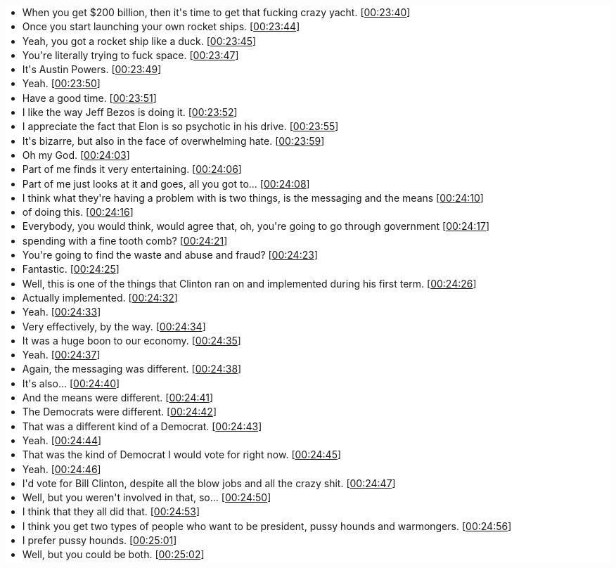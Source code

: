 *  When you get $200 billion, then it's time to get that fucking crazy yacht. [[00:23:40](https://www.youtube.com/watch?v=hRH02-Z8F34&t=1420.0s)]
*  Once you start launching your own rocket ships. [[00:23:44](https://www.youtube.com/watch?v=hRH02-Z8F34&t=1424.0s)]
*  Yeah, you got a rocket ship like a duck. [[00:23:45](https://www.youtube.com/watch?v=hRH02-Z8F34&t=1425.0s)]
*  You're literally trying to fuck space. [[00:23:47](https://www.youtube.com/watch?v=hRH02-Z8F34&t=1427.0s)]
*  It's Austin Powers. [[00:23:49](https://www.youtube.com/watch?v=hRH02-Z8F34&t=1429.0s)]
*  Yeah. [[00:23:50](https://www.youtube.com/watch?v=hRH02-Z8F34&t=1430.0s)]
*  Have a good time. [[00:23:51](https://www.youtube.com/watch?v=hRH02-Z8F34&t=1431.0s)]
*  I like the way Jeff Bezos is doing it. [[00:23:52](https://www.youtube.com/watch?v=hRH02-Z8F34&t=1432.0s)]
*  I appreciate the fact that Elon is so psychotic in his drive. [[00:23:55](https://www.youtube.com/watch?v=hRH02-Z8F34&t=1435.0s)]
*  It's bizarre, but also in the face of overwhelming hate. [[00:23:59](https://www.youtube.com/watch?v=hRH02-Z8F34&t=1439.0s)]
*  Oh my God. [[00:24:03](https://www.youtube.com/watch?v=hRH02-Z8F34&t=1443.0s)]
*  Part of me finds it very entertaining. [[00:24:06](https://www.youtube.com/watch?v=hRH02-Z8F34&t=1446.0s)]
*  Part of me just looks at it and goes, all you got to... [[00:24:08](https://www.youtube.com/watch?v=hRH02-Z8F34&t=1448.0s)]
*  I think what they're having a problem with is two things, is the messaging and the means [[00:24:10](https://www.youtube.com/watch?v=hRH02-Z8F34&t=1450.0s)]
*  of doing this. [[00:24:16](https://www.youtube.com/watch?v=hRH02-Z8F34&t=1456.0s)]
*  Everybody, you would think, would agree that, oh, you're going to go through government [[00:24:17](https://www.youtube.com/watch?v=hRH02-Z8F34&t=1457.0s)]
*  spending with a fine tooth comb? [[00:24:21](https://www.youtube.com/watch?v=hRH02-Z8F34&t=1461.0s)]
*  You're going to find the waste and abuse and fraud? [[00:24:23](https://www.youtube.com/watch?v=hRH02-Z8F34&t=1463.0s)]
*  Fantastic. [[00:24:25](https://www.youtube.com/watch?v=hRH02-Z8F34&t=1465.0s)]
*  Well, this is one of the things that Clinton ran on and implemented during his first term. [[00:24:26](https://www.youtube.com/watch?v=hRH02-Z8F34&t=1466.0s)]
*  Actually implemented. [[00:24:32](https://www.youtube.com/watch?v=hRH02-Z8F34&t=1472.0s)]
*  Yeah. [[00:24:33](https://www.youtube.com/watch?v=hRH02-Z8F34&t=1473.0s)]
*  Very effectively, by the way. [[00:24:34](https://www.youtube.com/watch?v=hRH02-Z8F34&t=1474.0s)]
*  It was a huge boon to our economy. [[00:24:35](https://www.youtube.com/watch?v=hRH02-Z8F34&t=1475.0s)]
*  Yeah. [[00:24:37](https://www.youtube.com/watch?v=hRH02-Z8F34&t=1477.0s)]
*  Again, the messaging was different. [[00:24:38](https://www.youtube.com/watch?v=hRH02-Z8F34&t=1478.0s)]
*  It's also... [[00:24:40](https://www.youtube.com/watch?v=hRH02-Z8F34&t=1480.0s)]
*  And the means were different. [[00:24:41](https://www.youtube.com/watch?v=hRH02-Z8F34&t=1481.0s)]
*  The Democrats were different. [[00:24:42](https://www.youtube.com/watch?v=hRH02-Z8F34&t=1482.0s)]
*  That was a different kind of a Democrat. [[00:24:43](https://www.youtube.com/watch?v=hRH02-Z8F34&t=1483.0s)]
*  Yeah. [[00:24:44](https://www.youtube.com/watch?v=hRH02-Z8F34&t=1484.0s)]
*  That was the kind of Democrat I would vote for right now. [[00:24:45](https://www.youtube.com/watch?v=hRH02-Z8F34&t=1485.0s)]
*  Yeah. [[00:24:46](https://www.youtube.com/watch?v=hRH02-Z8F34&t=1486.0s)]
*  I'd vote for Bill Clinton, despite all the blow jobs and all the crazy shit. [[00:24:47](https://www.youtube.com/watch?v=hRH02-Z8F34&t=1487.0s)]
*  Well, but you weren't involved in that, so... [[00:24:50](https://www.youtube.com/watch?v=hRH02-Z8F34&t=1490.0s)]
*  I think that they all did that. [[00:24:53](https://www.youtube.com/watch?v=hRH02-Z8F34&t=1493.0s)]
*  I think you get two types of people who want to be president, pussy hounds and warmongers. [[00:24:56](https://www.youtube.com/watch?v=hRH02-Z8F34&t=1496.0s)]
*  I prefer pussy hounds. [[00:25:01](https://www.youtube.com/watch?v=hRH02-Z8F34&t=1501.0s)]
*  Well, but you could be both. [[00:25:02](https://www.youtube.com/watch?v=hRH02-Z8F34&t=1502.0s)]